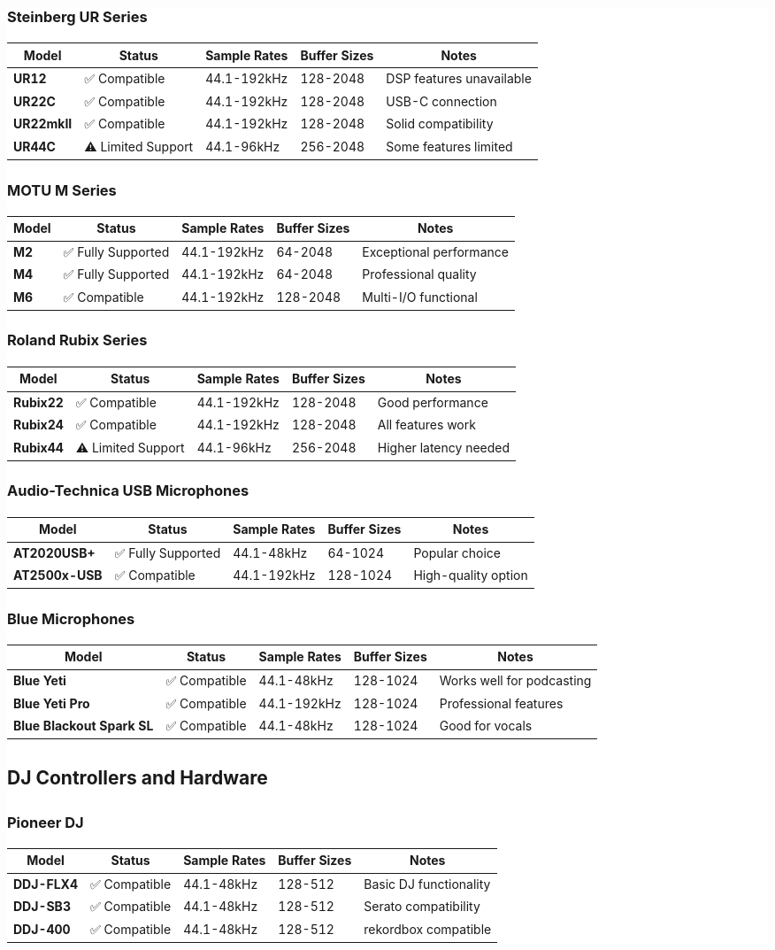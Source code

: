 ### Steinberg UR Series
| Model | Status | Sample Rates | Buffer Sizes | Notes |
|-------|--------|--------------|--------------|-------|
| **UR12** | ✅ Compatible | 44.1-192kHz | 128-2048 | DSP features unavailable |
| **UR22C** | ✅ Compatible | 44.1-192kHz | 128-2048 | USB-C connection |
| **UR22mkII** | ✅ Compatible | 44.1-192kHz | 128-2048 | Solid compatibility |
| **UR44C** | ⚠️ Limited Support | 44.1-96kHz | 256-2048 | Some features limited |

### MOTU M Series
| Model | Status | Sample Rates | Buffer Sizes | Notes |
|-------|--------|--------------|--------------|-------|
| **M2** | ✅ Fully Supported | 44.1-192kHz | 64-2048 | Exceptional performance |
| **M4** | ✅ Fully Supported | 44.1-192kHz | 64-2048 | Professional quality |
| **M6** | ✅ Compatible | 44.1-192kHz | 128-2048 | Multi-I/O functional |

### Roland Rubix Series
| Model | Status | Sample Rates | Buffer Sizes | Notes |
|-------|--------|--------------|--------------|-------|
| **Rubix22** | ✅ Compatible | 44.1-192kHz | 128-2048 | Good performance |
| **Rubix24** | ✅ Compatible | 44.1-192kHz | 128-2048 | All features work |
| **Rubix44** | ⚠️ Limited Support | 44.1-96kHz | 256-2048 | Higher latency needed |

### Audio-Technica USB Microphones
| Model | Status | Sample Rates | Buffer Sizes | Notes |
|-------|--------|--------------|--------------|-------|
| **AT2020USB+** | ✅ Fully Supported | 44.1-48kHz | 64-1024 | Popular choice |
| **AT2500x-USB** | ✅ Compatible | 44.1-192kHz | 128-1024 | High-quality option |

### Blue Microphones
| Model | Status | Sample Rates | Buffer Sizes | Notes |
|-------|--------|--------------|--------------|-------|
| **Blue Yeti** | ✅ Compatible | 44.1-48kHz | 128-1024 | Works well for podcasting |
| **Blue Yeti Pro** | ✅ Compatible | 44.1-192kHz | 128-1024 | Professional features |
| **Blue Blackout Spark SL** | ✅ Compatible | 44.1-48kHz | 128-1024 | Good for vocals |

## DJ Controllers and Hardware

### Pioneer DJ
| Model | Status | Sample Rates | Buffer Sizes | Notes |
|-------|--------|--------------|--------------|-------|
| **DDJ-FLX4** | ✅ Compatible | 44.1-48kHz | 128-512 | Basic DJ functionality |
| **DDJ-SB3** | ✅ Compatible | 44.1-48kHz | 128-512 | Serato compatibility |
| **DDJ-400** | ✅ Compatible | 44.1-48kHz | 128-512 | rekordbox compatible |
